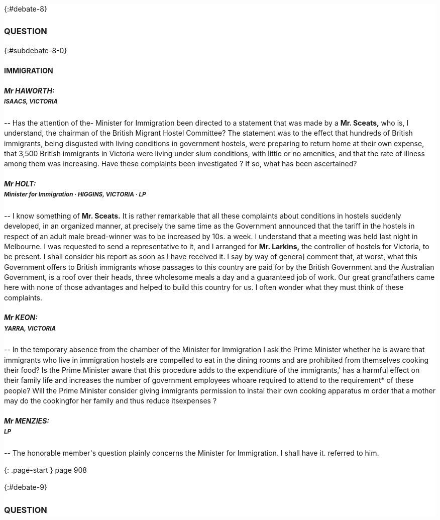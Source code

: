 {:#debate-8}
### QUESTION

{:#subdebate-8-0}
#### IMMIGRATION

##### Mr HAWORTH:<br><small class="text-muted">ISAACS, VICTORIA</small>

-- Has the attention of the- Minister for Immigration been directed to a statement that was made by a  **Mr. Sceats,**  who is, I understand, the  chairman  of the British Migrant Hostel Committee? The statement was to the effect that hundreds of British immigrants, being disgusted with living conditions in government hostels, were preparing to return home at their own expense, that 3,500 British immigrants in Victoria were living under slum conditions, with little or no amenities, and that the rate of illness among them was increasing. Have these complaints been investigated ? If so, what has been ascertained? 

##### Mr HOLT:<br><small class="text-muted">Minister for Immigration &middot; HIGGINS, VICTORIA &middot; LP</small>

-- I know something of  **Mr. Sceats.**  It is rather remarkable that all these complaints about conditions in hostels suddenly developed, in an organized manner, at precisely the same time as the Government announced that the tariff in the hostels in respect of an adult male bread-winner was to be increased by 10s. a week. I understand that a meeting was held last night in Melbourne. I was requested to send a representative to it, and I arranged for  **Mr. Larkins,**  the controller of hostels for Victoria, to be present. I shall consider his report as soon as I have received it. I say by way of genera] comment that, at worst, what this Government offers to British immigrants whose passages to this country are paid for by the British Government and the Australian Government, is a roof over their heads, three wholesome meals a day and a guaranteed job of work. Our great grandfathers came here with none of those advantages and helped to build this country for us. I often wonder what they must think of these complaints. 

##### Mr KEON:<br><small class="text-muted">YARRA, VICTORIA</small>

-- In the temporary absence from the chamber of the Minister for Immigration I ask the Prime Minister whether he is aware that immigrants who live in immigration hostels are compelled to eat in the dining rooms and are prohibited from themselves cooking their food? Is the Prime Minister aware that this procedure adds to the expenditure of the immigrants,' has a harmful effect on their family life and increases the number of government employees whoare required to attend to the requirement* of these people? Will the Prime Minister consider giving immigrants permission to instal their own cooking apparatus m order that a mother may do the cookingfor her family and thus reduce itsexpenses ? 

##### Mr MENZIES:<br><small class="text-muted">LP</small>

-- The honorable member's question plainly concerns the Minister for Immigration. I shall have it. referred to him. 

{: .page-start }
page 908

{:#debate-9}
### QUESTION
